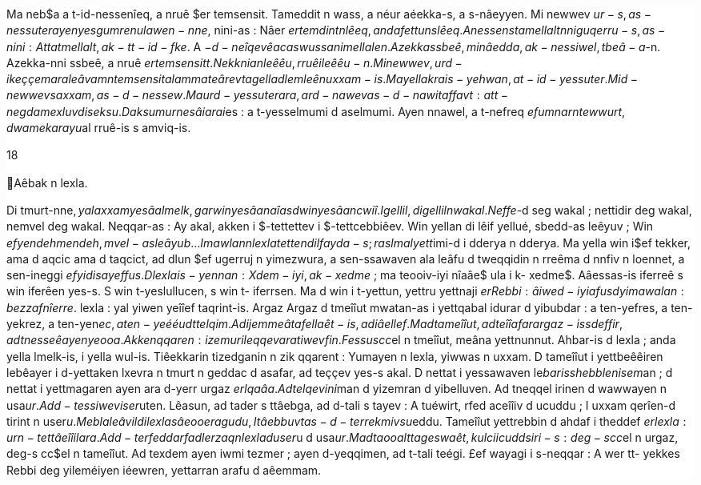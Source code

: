 Ma neb$a a t-id-nessenîeq, a nruê $er temsensit. Tameddit n wass, a néur
aéekka-s, a s-nâeyyen. Mi newwev $ur-s, a s-nessuter ayen yesgumren
ulawen-nne$, nini-as : Nâer $er temdint n lêeq, anda fettun s lêeq.
A nessens tamellalt nnig uqerru-s, a s-nini : Atta tmellalt, a k-tt-id-fke$. A $-
d-neîqev êaca s wussan imellalen. Azekka ssbeê, mi nâedda, a k-nessiwel,
tbeâ-a$-n.
Azekka-nni ssbeê, a nruê $er temsensitt. Nekkni a nleêêu, rruê ileêêu-n. Mi
newwev, ur d-ikeççem ara leâvam n temsensit alamma teârev tagella d
lemleê n uxxam-is. Ma yella kra i s-yehwan, a t-id-yessuter. Mi d-newwev s
axxam, a s-d-nessew. Ma ur d-yessuter ara, ar d-nawev a s-d-nawi taffavt : a
tt-neg d amexluv di seksu. D aksum ur nesâi ara i$es : a t-yesselmumi d
aselmumi. Ayen nnawel, a t-nefreq $ef umnar n tewwurt, d wamek ara yu$al
rruê-is s amviq-is.

18

Aêbak n lexla.

Di tmurt-nne$, yal axxam yesâa lmelk, gar win yesâan aîas d win yesâan cwiî.
Igellil, d igellil n wakal. Neffe$-d seg wakal ; nettidir deg wakal, nemvel deg
wakal. Neqqar-as : Ay akal, akken i $-tettettev i $-tettcebbiêev.
Win yellan di lêif yellué, sbedd-as leêyuv ;
Win $ef yendeh mendeh, mvel-as leâyub …
Imawlan n lexla tetten di lfayda-s ; raslmal yett$imi-d i dderya n dderya. Ma
yella win i$ef tekker, ama d aqcic ama d taqcict, ad dlun $ef ugerruj n
yimezwura, a sen-ssawaven ala leâfu d tweqqidin n rreêma d nnfiv n loennet,
a sen-ineggi $ef yidis ayeffus.
D lexla i s-yennan : Xdem-iyi, a k-xedme$ ; ma teooiv-iyi nîaâe$ ula i k-
xedme$. Aâessas-is iferreê s win iferêen yes-s. S win t-yeslullucen, s win t-
iferrsen. Ma d win i t-yettun, yettru yettnaji $er Rebbi : âiwed-iyi afus d
yimawalan : bezzaf nîerre$.
lexla : yal yiwen yeîîef taqrint-is. Argaz
Argaz d tmeîîut mwatan-as i
yettqabal idurar d yibubdar : a ten-yefres, a ten-yekrez, a ten-yen$ec, a ten-
yeééu d ttelqim. Ad ijemmeâ tafellaêt-is, ad iâellef. Ma d tameîîut, ad teîîafar
argaz-is sdeffir, ad tnesseê ayen yeooa. Akken qqaren : izem ur ileqqev ara
tiwevfin. Fessus cc$el n tmeîîut, meâna yettnunnut. Ahbar-is d lexla ; anda
yella lmelk-is, i yella wul-is. Tiêekkarin tizedganin n zik qqarent : Yumayen n
lexla, yiwwas n uxxam.
D tameîîut i yettbeêêiren lebêayer i d-yettaken lxevra n tmurt n geddac d
asafar, ad teççev yes-s akal. D nettat i yessawaven le$bar iss hebblen isem$an
; d nettat i yettmagaren ayen ara d-yerr urgaz $er lqaâa.
Ad telqev ini$man d yizemran d yibelluven. Ad tneqqel irinen d wawwayen n
usa$ur. Ad d-tessiwev iser$uten. Lêasun, ad tader s ttâebga, ad d-tali s tayev :
A tuéwirt, rfed aceîîiv d ucuddu ;
I uxxam qerîen-d tirint n user$u.
Mebla leâvil di lexla sâeooer agudu,
I tâebbuvt a s-d-terrekmiv s u$eddu.
Tameîîut yettrebbin d ahdaf i theddef $er lexla : ur n-tettâeîîil ara. Ad d-
terfed d arfad lerzaq n lexla d user$u d usa$ur. Ma d taooalt tageswaêt, kulci
icudd s iri-s : deg-s cc$el n urgaz, deg-s cc$el n tameîîut. Ad texdem ayen iwmi
tezmer ; ayen d-yeqqimen, ad t-tali teégi. £ef wayagi i s-neqqar : A wer tt-
yekkes Rebbi deg yileméiyen iéewren, yettarran arafu d aêemmam.
